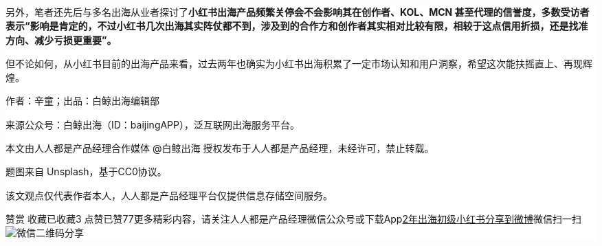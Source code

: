 另外，笔者还先后与多名出海从业者探讨了**小红书出海产品频繁关停会不会影响其在创作者、KOL、MCN 甚至代理的信誉度，多数受访者表示“影响是肯定的，不过小红书几次出海其实阵仗都不到，涉及到的合作方和创作者其实相对比较有限，相较于这点信用折损，还是找准方向、减少亏损更重要”。**

但不论如何，从小红书目前的出海产品来看，过去两年也确实为小红书出海积累了一定市场认知和用户洞察，希望这次能扶摇直上、再现辉煌。

作者：辛童；出品：白鲸出海编辑部

来源公众号：白鲸出海（ID：baijingAPP），泛互联网出海服务平台。

本文由人人都是产品经理合作媒体 @白鲸出海 授权发布于人人都是产品经理，未经许可，禁止转载。

题图来自 Unsplash，基于CC0协议。

该文观点仅代表作者本人，人人都是产品经理平台仅提供信息存储空间服务。

赞赏 收藏已收藏3 点赞已赞77更多精彩内容，请关注人人都是产品经理微信公众号或下载App[2年](https://www.woshipm.com/tag/2%e5%b9%b4)[出海](https://www.woshipm.com/tag/%e5%87%ba%e6%b5%b7)[初级](https://www.woshipm.com/tag/%e5%88%9d%e7%ba%a7)[小红书](https://www.woshipm.com/tag/%e5%b0%8f%e7%ba%a2%e4%b9%a6)[分享到微博](https://service.weibo.com/share/share.php?appkey=2775287854&title=项目再次关停、新品如期上线，小红书出海坚持做垂类社区&url=https://www.woshipm.com/evaluating/5803921.html&pic=https://image.woshipm.com/wp-files/2023/04/wSB0uLHZpRphnAGPWHma.jpg)微信扫一扫![微信二维码](https://api.pwmqr.com/qrcode/create/?url=https://www.woshipm.com/evaluating/5803921.html)分享